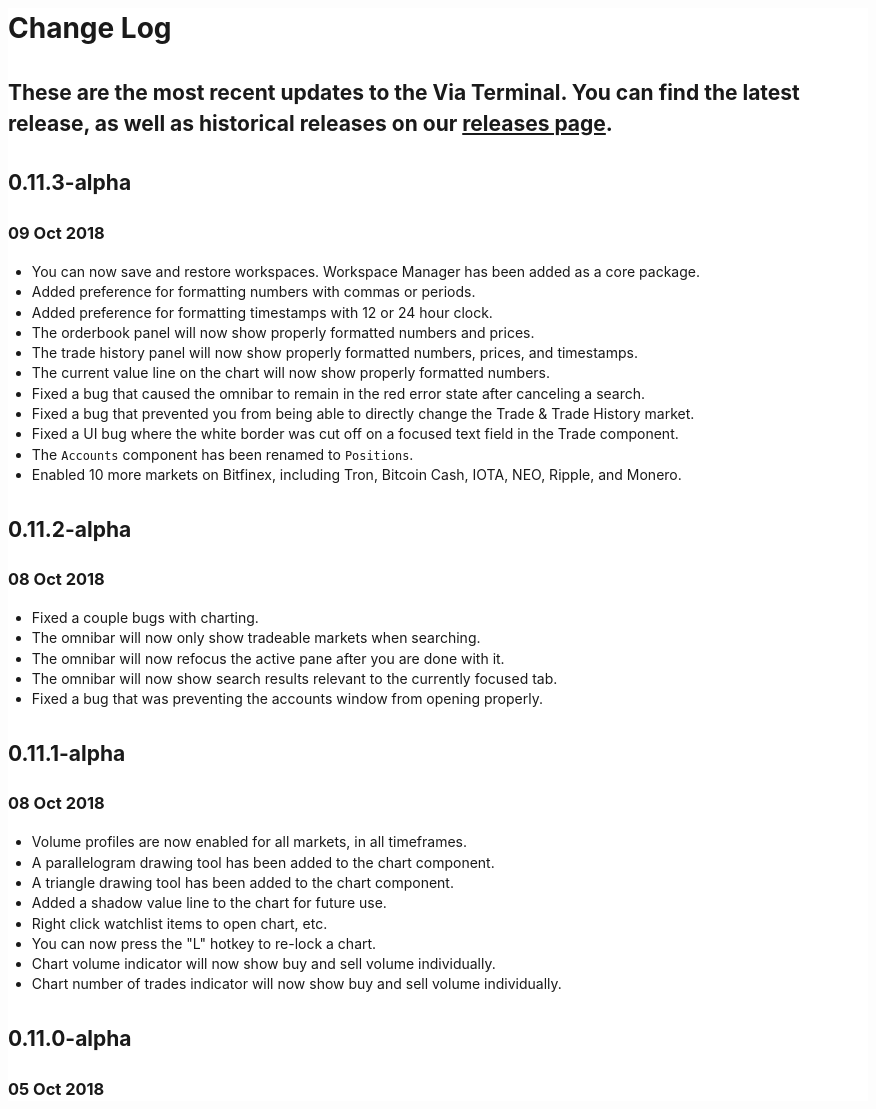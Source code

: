 # Change Log
## These are the most recent updates to the Via Terminal. You can find the latest release, as well as historical releases on our [releases page](https://releases.via.world).

## 0.11.3-alpha
### 09 Oct 2018

* You can now save and restore workspaces. Workspace Manager has been added as a core package.
* Added preference for formatting numbers with commas or periods.
* Added preference for formatting timestamps with 12 or 24 hour clock.
* The orderbook panel will now show properly formatted numbers and prices.
* The trade history panel will now show properly formatted numbers, prices, and timestamps.
* The current value line on the chart will now show properly formatted numbers.
* Fixed a bug that caused the omnibar to remain in the red error state after canceling a search.
* Fixed a bug that prevented you from being able to directly change the Trade & Trade History market.
* Fixed a UI bug where the white border was cut off on a focused text field in the Trade component.
* The `Accounts` component has been renamed to `Positions`.
* Enabled 10 more markets on Bitfinex, including Tron, Bitcoin Cash, IOTA, NEO, Ripple, and Monero.

## 0.11.2-alpha
### 08 Oct 2018

* Fixed a couple bugs with charting.
* The omnibar will now only show tradeable markets when searching.
* The omnibar will now refocus the active pane after you are done with it.
* The omnibar will now show search results relevant to the currently focused tab.
* Fixed a bug that was preventing the accounts window from opening properly.

## 0.11.1-alpha
### 08 Oct 2018

* Volume profiles are now enabled for all markets, in all timeframes.
* A parallelogram drawing tool has been added to the chart component.
* A triangle drawing tool has been added to the chart component.
* Added a shadow value line to the chart for future use.
* Right click watchlist items to open chart, etc.
* You can now press the "L" hotkey to re-lock a chart.
* Chart volume indicator will now show buy and sell volume individually.
* Chart number of trades indicator will now show buy and sell volume individually.

## 0.11.0-alpha
### 05 Oct 2018
